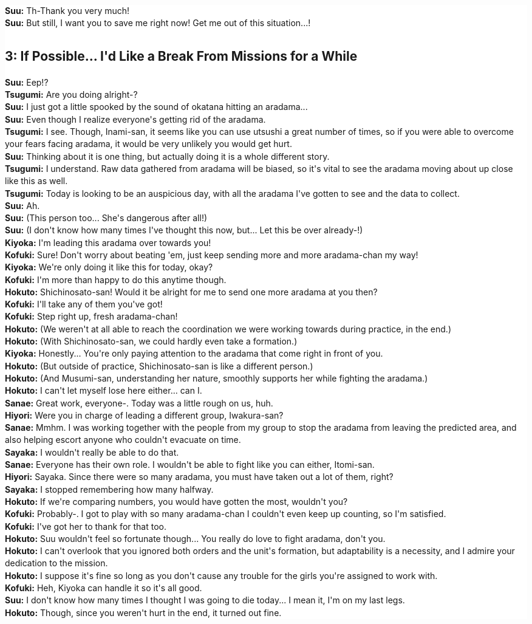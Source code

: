 **Suu:** Th-Thank you very much\!  
**Suu:** But still, I want you to save me right now\! Get me out of this situation\.\.\.\!  

## 3: If Possible\.\.\. I'd Like a Break From Missions for a While 
**Suu:** Eep\!?  
**Tsugumi:** Are you doing alright-?  
**Suu:** I just got a little spooked by the sound of okatana hitting an aradama\.\.\.  
**Suu:** Even though I realize everyone's getting rid of the aradama\.  
**Tsugumi:** I see\. Though, Inami-san, it seems like you can use utsushi a great number of times, so if you were able to overcome your fears facing aradama, it would be very unlikely you would get hurt\.  
**Suu:** Thinking about it is one thing, but actually doing it is a whole different story\.  
**Tsugumi:** I understand\. Raw data gathered from aradama will be biased, so it's vital to see the aradama moving about up close like this as well\.  
**Tsugumi:** Today is looking to be an auspicious day, with all the aradama I've gotten to see and the data to collect\.  
**Suu:** Ah\.  
**Suu:** (This person too\.\.\. She's dangerous after all\!\)  
**Suu:** (I don't know how many times I've thought this now, but\.\.\. Let this be over already-\!\)  
**Kiyoka:** I'm leading this aradama over towards you\!  
**Kofuki:** Sure\! Don't worry about beating 'em, just keep sending more and more aradama-chan my way\!  
**Kiyoka:** We're only doing it like this for today, okay?  
**Kofuki:** I'm more than happy to do this anytime though\.  
**Hokuto:** Shichinosato-san\! Would it be alright for me to send one more aradama at you then?  
**Kofuki:** I'll take any of them you've got\!  
**Kofuki:** Step right up, fresh aradama-chan\!  
**Hokuto:** (We weren't at all able to reach the coordination we were working towards during practice, in the end\.\)  
**Hokuto:** (With Shichinosato-san, we could hardly even take a formation\.\)  
**Kiyoka:** Honestly\.\.\. You're only paying attention to the aradama that come right in front of you\.  
**Hokuto:** (But outside of practice, Shichinosato-san is like a different person\.\)  
**Hokuto:** (And Musumi-san, understanding her nature, smoothly supports her while fighting the aradama\.\)  
**Hokuto:** I can't let myself lose here either\.\.\. can I\.  
**Sanae:** Great work, everyone-\. Today was a little rough on us, huh\.  
**Hiyori:** Were you in charge of leading a different group, Iwakura-san?  
**Sanae:** Mmhm\. I was working together with the people from my group to stop the aradama from leaving the predicted area, and also helping escort anyone who couldn't evacuate on time\.  
**Sayaka:** I wouldn't really be able to do that\.  
**Sanae:** Everyone has their own role\. I wouldn't be able to fight like you can either, Itomi-san\.  
**Hiyori:** Sayaka\. Since there were so many aradama, you must have taken out a lot of them, right?  
**Sayaka:** I stopped remembering how many halfway\.  
**Hokuto:** If we're comparing numbers, you would have gotten the most, wouldn't you?  
**Kofuki:** Probably-\. I got to play with so many aradama-chan I couldn't even keep up counting, so I'm satisfied\.  
**Kofuki:** I've got her to thank for that too\.  
**Hokuto:** Suu wouldn't feel so fortunate though\.\.\. You really do love to fight aradama, don't you\.  
**Hokuto:** I can't overlook that you ignored both orders and the unit's formation, but adaptability is a necessity, and I admire your dedication to the mission\.  
**Hokuto:** I suppose it's fine so long as you don't cause any trouble for the girls you're assigned to work with\.  
**Kofuki:** Heh, Kiyoka can handle it so it's all good\.  
**Suu:** I don't know how many times I thought I was going to die today\.\.\. I mean it, I'm on my last legs\.  
**Hokuto:** Though, since you weren't hurt in the end, it turned out fine\.  